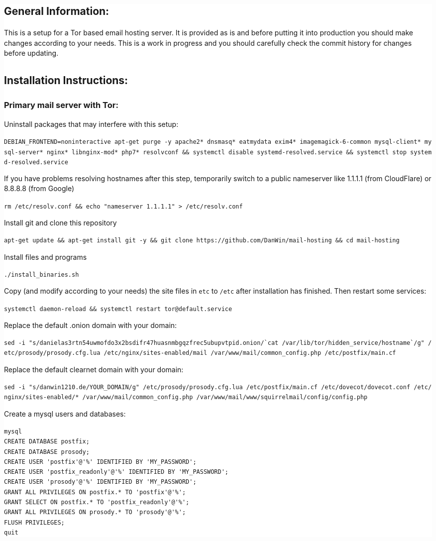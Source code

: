 General Information:
--------------------

This is a setup for a Tor based email hosting server. It is provided as is and before putting it into production you should make changes according to your needs. This is a work in progress and you should carefully check the commit history for changes before updating.

Installation Instructions:
--------------------------

### Primary mail server with Tor:

Uninstall packages that may interfere with this setup:
```
DEBIAN_FRONTEND=noninteractive apt-get purge -y apache2* dnsmasq* eatmydata exim4* imagemagick-6-common mysql-client* mysql-server* nginx* libnginx-mod* php7* resolvconf && systemctl disable systemd-resolved.service && systemctl stop systemd-resolved.service
```

If you have problems resolving hostnames after this step, temporarily switch to a public nameserver like 1.1.1.1 (from CloudFlare) or 8.8.8.8 (from Google)

```
rm /etc/resolv.conf && echo "nameserver 1.1.1.1" > /etc/resolv.conf
```

Install git and clone this repository

```
apt-get update && apt-get install git -y && git clone https://github.com/DanWin/mail-hosting && cd mail-hosting
```

Install files and programs
```
./install_binaries.sh
```

Copy (and modify according to your needs) the site files in `etc` to `/etc` after installation has finished. Then restart some services:
```
systemctl daemon-reload && systemctl restart tor@default.service
```

Replace the default .onion domain with your domain:
```
sed -i "s/danielas3rtn54uwmofdo3x2bsdifr47huasnmbgqzfrec5ubupvtpid.onion/`cat /var/lib/tor/hidden_service/hostname`/g" /etc/prosody/prosody.cfg.lua /etc/nginx/sites-enabled/mail /var/www/mail/common_config.php /etc/postfix/main.cf
```

Replace the default clearnet domain with your domain:
```
sed -i "s/danwin1210.de/YOUR_DOMAIN/g" /etc/prosody/prosody.cfg.lua /etc/postfix/main.cf /etc/dovecot/dovecot.conf /etc/nginx/sites-enabled/* /var/www/mail/common_config.php /var/www/mail/www/squirrelmail/config/config.php
```

Create a mysql users and databases:
```
mysql
CREATE DATABASE postfix;
CREATE DATABASE prosody;
CREATE USER 'postfix'@'%' IDENTIFIED BY 'MY_PASSWORD';
CREATE USER 'postfix_readonly'@'%' IDENTIFIED BY 'MY_PASSWORD';
CREATE USER 'prosody'@'%' IDENTIFIED BY 'MY_PASSWORD';
GRANT ALL PRIVILEGES ON postfix.* TO 'postfix'@'%';
GRANT SELECT ON postfix.* TO 'postfix_readonly'@'%';
GRANT ALL PRIVILEGES ON prosody.* TO 'prosody'@'%';
FLUSH PRIVILEGES;
quit
```